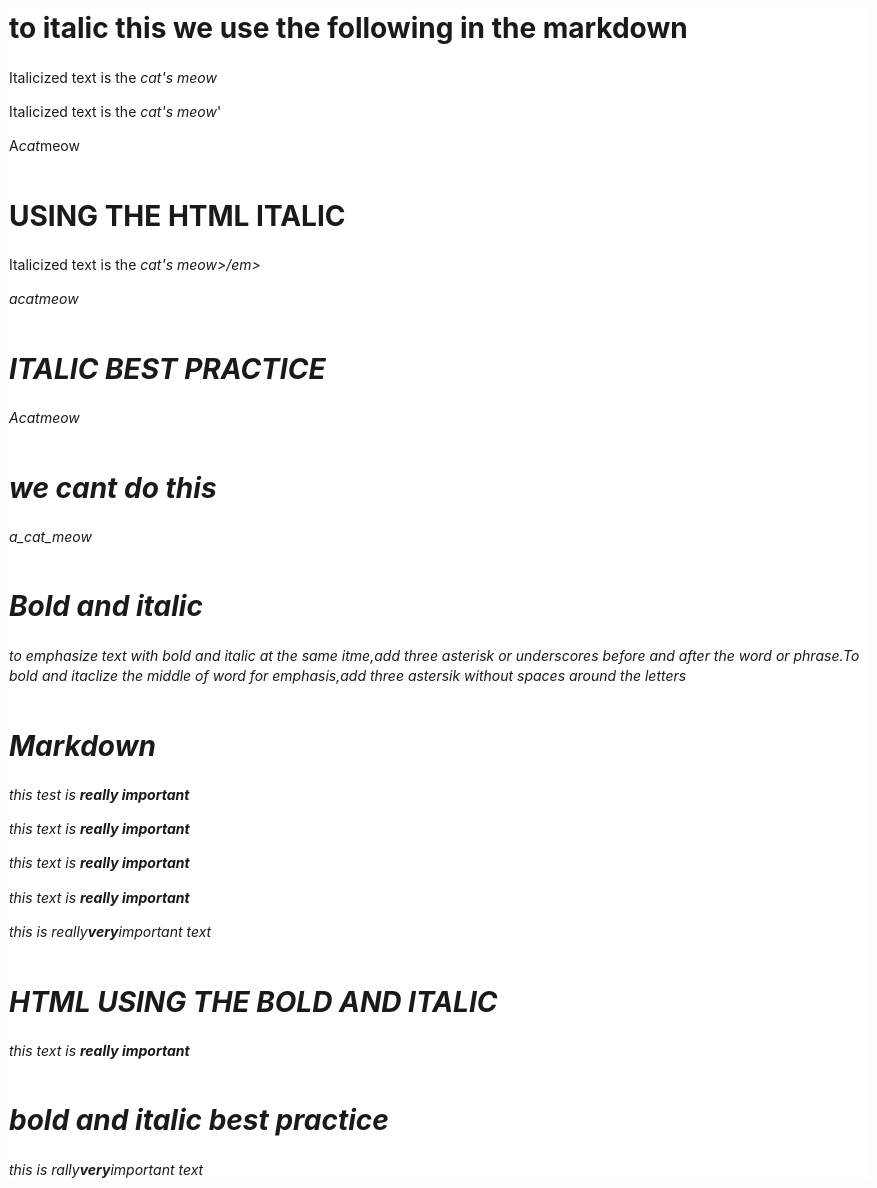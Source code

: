 
# to italic this we use the following in the markdown

Italicized text is the *cat's meow*

Italicized text is the _cat's meow_'

A*cat*meow

# USING THE HTML ITALIC

Italicized text is the <em>cat's meow>/em>
    
a<em>cat</em>meow

# ITALIC BEST PRACTICE
A*cat*meow



# we cant do this
a_cat_meow

# Bold and italic
to emphasize text with bold and italic at the same itme,add three asterisk or underscores before and after the word or phrase.To bold and itaclize the middle of word for emphasis,add three astersik without spaces around the letters


# Markdown
this test is ***really important***

this text is ___really important___

this text is __*really important*__

this text is **_really important_**

this is
really***very***important text


# HTML USING THE BOLD AND ITALIC
this text is <em><strong>really important </strong></em>

# bold and italic best practice
this is  rally***very***important 
text
